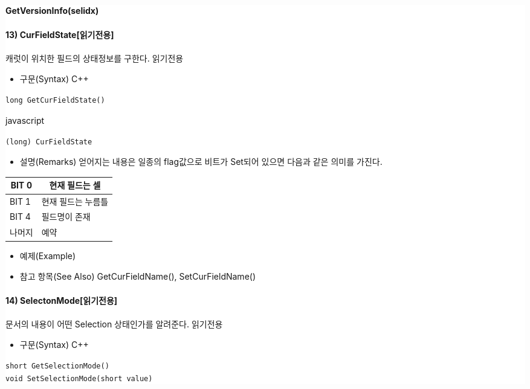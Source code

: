  






**GetVersionInfo(selidx)**












#### 13) CurFieldState[읽기전용]
캐럿이 위치한 필드의 상태정보를 구한다. 읽기전용
 
* 구문(Syntax)
C++

```
long GetCurFieldState()
```

javascript

```
(long) CurFieldState
```

 
* 설명(Remarks)
얻어지는 내용은 일종의 flag값으로 비트가 Set되어 있으면 다음과 같은 의미를 가진다.


|BIT 0|현재 필드는 셀|
|---|---|
|BIT 1|현재 필드는 누름틀|
|BIT 4|필드명이 존재|
|나머지|예약|


 
* 예제(Example)
 
* 참고 항목(See Also)
GetCurFieldName(), SetCurFieldName()

#### 14) SelectonMode[읽기전용]
문서의 내용이 어떤 Selection 상태인가를 알려준다. 읽기전용
 
* 구문(Syntax)
C++

```
short GetSelectionMode()
void SetSelectionMode(short value)
```
